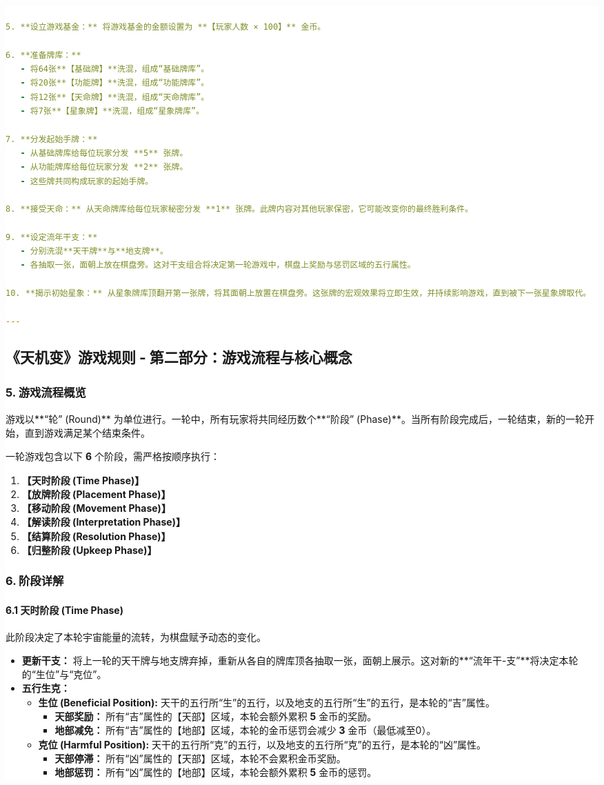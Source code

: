 ```yaml

5. **设立游戏基金：** 将游戏基金的金额设置为 **【玩家人数 × 100】** 金币。

6. **准备牌库：**
   - 将64张**【基础牌】**洗混，组成“基础牌库”。
   - 将20张**【功能牌】**洗混，组成“功能牌库”。
   - 将12张**【天命牌】**洗混，组成“天命牌库”。
   - 将7张**【星象牌】**洗混，组成“星象牌库”。

7. **分发起始手牌：**
   - 从基础牌库给每位玩家分发 **5** 张牌。
   - 从功能牌库给每位玩家分发 **2** 张牌。
   - 这些牌共同构成玩家的起始手牌。

8. **接受天命：** 从天命牌库给每位玩家秘密分发 **1** 张牌。此牌内容对其他玩家保密，它可能改变你的最终胜利条件。

9. **设定流年干支：**
   - 分别洗混**天干牌**与**地支牌**。
   - 各抽取一张，面朝上放在棋盘旁。这对干支组合将决定第一轮游戏中，棋盘上奖励与惩罚区域的五行属性。

10. **揭示初始星象：** 从星象牌库顶翻开第一张牌，将其面朝上放置在棋盘旁。这张牌的宏观效果将立即生效，并持续影响游戏，直到被下一张星象牌取代。

---
```


## **《天机变》游戏规则 - 第二部分：游戏流程与核心概念**

### **5. 游戏流程概览**

游戏以**“轮” (Round)** 为单位进行。一轮中，所有玩家将共同经历数个**“阶段” (Phase)**。当所有阶段完成后，一轮结束，新的一轮开始，直到游戏满足某个结束条件。

一轮游戏包含以下 **6** 个阶段，需严格按顺序执行：
1. **【天时阶段 (Time Phase)】**
2. **【放牌阶段 (Placement Phase)】**
3. **【移动阶段 (Movement Phase)】**
4. **【解读阶段 (Interpretation Phase)】**
5. **【结算阶段 (Resolution Phase)】**
6. **【归整阶段 (Upkeep Phase)】**

### **6. 阶段详解**

#### **6.1 天时阶段 (Time Phase)**

此阶段决定了本轮宇宙能量的流转，为棋盘赋予动态的变化。

- **更新干支：** 将上一轮的天干牌与地支牌弃掉，重新从各自的牌库顶各抽取一张，面朝上展示。这对新的**“流年干-支”**将决定本轮的“生位”与“克位”。
- **五行生克：**
  - **生位 (Beneficial Position):** 天干的五行所“生”的五行，以及地支的五行所“生”的五行，是本轮的“吉”属性。
    - **天部奖励：** 所有“吉”属性的【天部】区域，本轮会额外累积 **5** 金币的奖励。
    - **地部减免：** 所有“吉”属性的【地部】区域，本轮的金币惩罚会减少 **3** 金币（最低减至0）。
  - **克位 (Harmful Position):** 天干的五行所“克”的五行，以及地支的五行所“克”的五行，是本轮的“凶”属性。
    - **天部停滞：** 所有“凶”属性的【天部】区域，本轮不会累积金币奖励。
    - **地部惩罚：** 所有“凶”属性的【地部】区域，本轮会额外累积 **5** 金币的惩罚。
